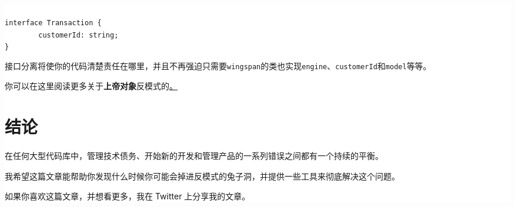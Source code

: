 ```

interface Transaction {
        customerId: string;
} 
```

接口分离将使你的代码清楚责任在哪里，并且不再强迫只需要`wingspan`的类也实现`engine`、`customerId`和`model`等等。

你可以在这里阅读更多关于**上帝对象**反模式的[。](https://en.wikipedia.org/wiki/God_object)

# 结论

在任何大型代码库中，管理技术债务、开始新的开发和管理产品的一系列错误之间都有一个持续的平衡。

我希望这篇文章能帮助你发现什么时候你可能会掉进反模式的兔子洞，并提供一些工具来彻底解决这个问题。

如果你喜欢这篇文章，并想看更多，我在 Twitter 上分享我的文章。